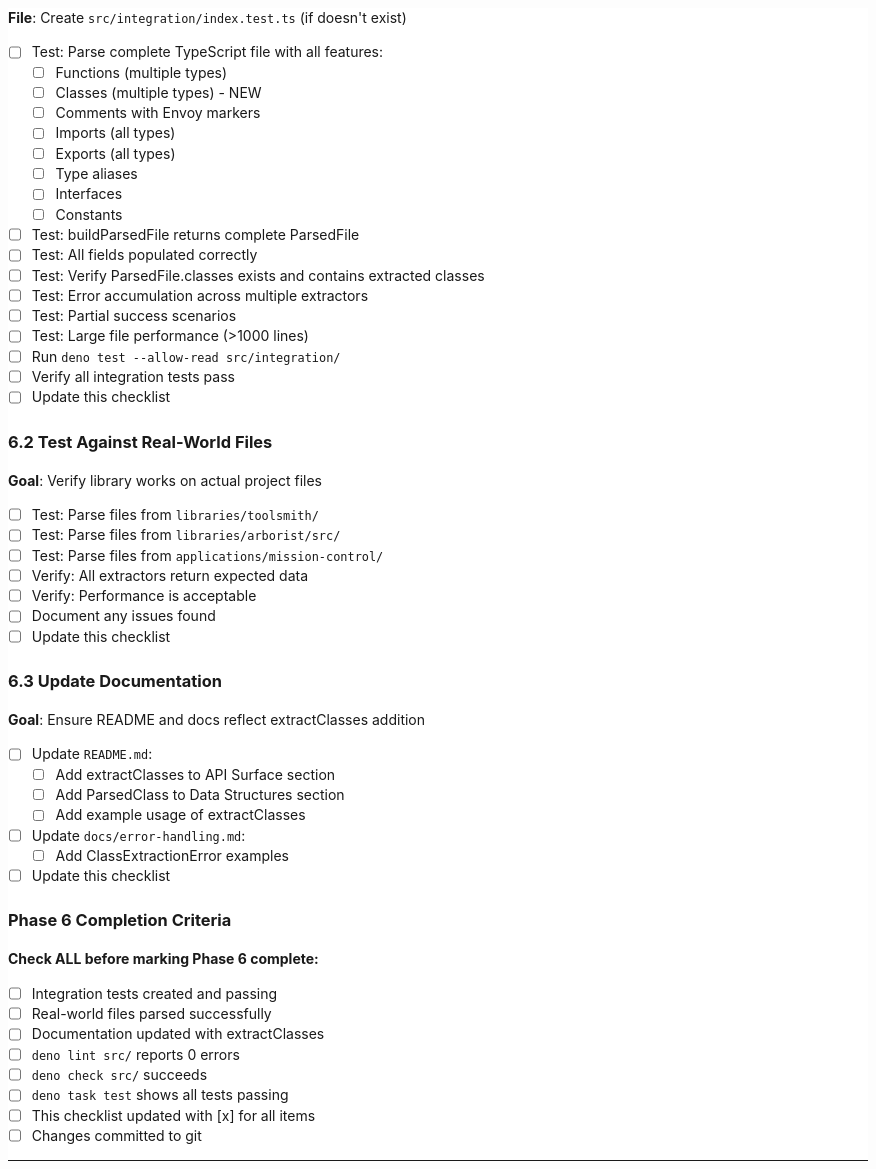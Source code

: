 **File**: Create `src/integration/index.test.ts` (if doesn't exist)

- [ ] Test: Parse complete TypeScript file with all features:
  - [ ] Functions (multiple types)
  - [ ] Classes (multiple types) - NEW
  - [ ] Comments with Envoy markers
  - [ ] Imports (all types)
  - [ ] Exports (all types)
  - [ ] Type aliases
  - [ ] Interfaces
  - [ ] Constants
- [ ] Test: buildParsedFile returns complete ParsedFile
- [ ] Test: All fields populated correctly
- [ ] Test: Verify ParsedFile.classes exists and contains extracted classes
- [ ] Test: Error accumulation across multiple extractors
- [ ] Test: Partial success scenarios
- [ ] Test: Large file performance (>1000 lines)
- [ ] Run `deno test --allow-read src/integration/`
- [ ] Verify all integration tests pass
- [ ] Update this checklist

### 6.2 Test Against Real-World Files

**Goal**: Verify library works on actual project files

- [ ] Test: Parse files from `libraries/toolsmith/`
- [ ] Test: Parse files from `libraries/arborist/src/`
- [ ] Test: Parse files from `applications/mission-control/`
- [ ] Verify: All extractors return expected data
- [ ] Verify: Performance is acceptable
- [ ] Document any issues found
- [ ] Update this checklist

### 6.3 Update Documentation

**Goal**: Ensure README and docs reflect extractClasses addition

- [ ] Update `README.md`:
  - [ ] Add extractClasses to API Surface section
  - [ ] Add ParsedClass to Data Structures section
  - [ ] Add example usage of extractClasses
- [ ] Update `docs/error-handling.md`:
  - [ ] Add ClassExtractionError examples
- [ ] Update this checklist

### Phase 6 Completion Criteria

**Check ALL before marking Phase 6 complete:**

- [ ] Integration tests created and passing
- [ ] Real-world files parsed successfully
- [ ] Documentation updated with extractClasses
- [ ] `deno lint src/` reports 0 errors
- [ ] `deno check src/` succeeds
- [ ] `deno task test` shows all tests passing
- [ ] This checklist updated with [x] for all items
- [ ] Changes committed to git

---